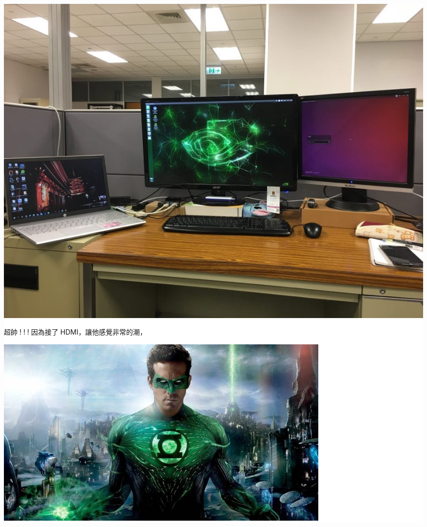 ![](assets/9d89cbf2fc18/1*4vQQzdyp2hmuFKkpcI87tQ.jpeg)


超帥 \! \! \! 因為接了 HDMI，讓他感覺非常的潮，


![](assets/9d89cbf2fc18/1*G8jj7FbSqE3U1d6e18C5nA.jpeg)
